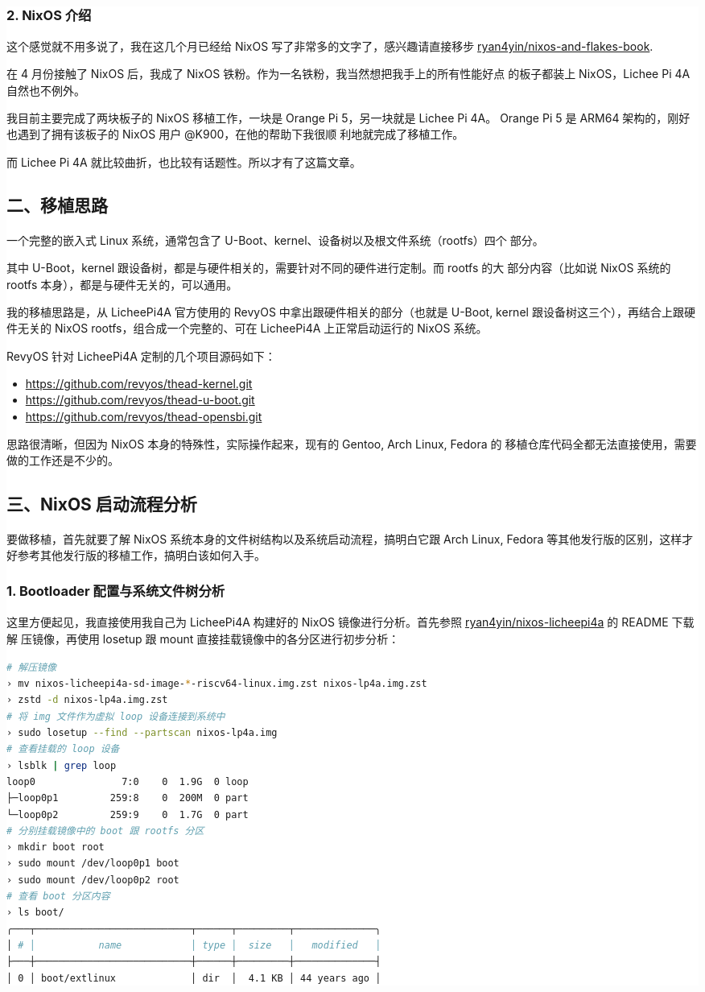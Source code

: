 ### 2. NixOS 介绍

这个感觉就不用多说了，我在这几个月已经给 NixOS 写了非常多的文字了，感兴趣请直接移步
[ryan4yin/nixos-and-flakes-book](https://github.com/ryan4yin/nixos-and-flakes-book).

在 4 月份接触了 NixOS 后，我成了 NixOS 铁粉。作为一名铁粉，我当然想把我手上的所有性能好点
的板子都装上 NixOS，Lichee Pi 4A 自然也不例外。

我目前主要完成了两块板子的 NixOS 移植工作，一块是 Orange Pi 5，另一块就是 Lichee Pi 4A。
Orange Pi 5 是 ARM64 架构的，刚好也遇到了拥有该板子的 NixOS 用户 @K900，在他的帮助下我很顺
利地就完成了移植工作。

而 Lichee Pi 4A 就比较曲折，也比较有话题性。所以才有了这篇文章。

## 二、移植思路

一个完整的嵌入式 Linux 系统，通常包含了 U-Boot、kernel、设备树以及根文件系统（rootfs）四个
部分。

其中 U-Boot，kernel 跟设备树，都是与硬件相关的，需要针对不同的硬件进行定制。而 rootfs 的大
部分内容（比如说 NixOS 系统的 rootfs 本身），都是与硬件无关的，可以通用。

我的移植思路是，从 LicheePi4A 官方使用的 RevyOS 中拿出跟硬件相关的部分（也就是 U-Boot,
kernel 跟设备树这三个），再结合上跟硬件无关的 NixOS rootfs，组合成一个完整的、可在
LicheePi4A 上正常启动运行的 NixOS 系统。

RevyOS 针对 LicheePi4A 定制的几个项目源码如下：

- https://github.com/revyos/thead-kernel.git
- https://github.com/revyos/thead-u-boot.git
- https://github.com/revyos/thead-opensbi.git

思路很清晰，但因为 NixOS 本身的特殊性，实际操作起来，现有的 Gentoo, Arch Linux, Fedora 的
移植仓库代码全都无法直接使用，需要做的工作还是不少的。

## 三、NixOS 启动流程分析

要做移植，首先就要了解 NixOS 系统本身的文件树结构以及系统启动流程，搞明白它跟 Arch Linux,
Fedora 等其他发行版的区别，这样才好参考其他发行版的移植工作，搞明白该如何入手。

### 1. Bootloader 配置与系统文件树分析

这里方便起见，我直接使用我自己为 LicheePi4A 构建好的 NixOS 镜像进行分析。首先参照
[ryan4yin/nixos-licheepi4a](https://github.com/ryan4yin/nixos-licheepi4a) 的 README 下载解
压镜像，再使用 losetup 跟 mount 直接挂载镜像中的各分区进行初步分析：

```bash
# 解压镜像
› mv nixos-licheepi4a-sd-image-*-riscv64-linux.img.zst nixos-lp4a.img.zst
› zstd -d nixos-lp4a.img.zst
# 将 img 文件作为虚拟 loop 设备连接到系统中
› sudo losetup --find --partscan nixos-lp4a.img
# 查看挂载的 loop 设备
› lsblk | grep loop
loop0               7:0    0  1.9G  0 loop
├─loop0p1         259:8    0  200M  0 part
└─loop0p2         259:9    0  1.7G  0 part
# 分别挂载镜像中的 boot 跟 rootfs 分区
› mkdir boot root
› sudo mount /dev/loop0p1 boot
› sudo mount /dev/loop0p2 root
# 查看 boot 分区内容
› ls boot/
╭───┬───────────────────────────┬──────┬─────────┬──────────────╮
│ # │           name            │ type │  size   │   modified   │
├───┼───────────────────────────┼──────┼─────────┼──────────────┤
│ 0 │ boot/extlinux             │ dir  │  4.1 KB │ 44 years ago │
```
